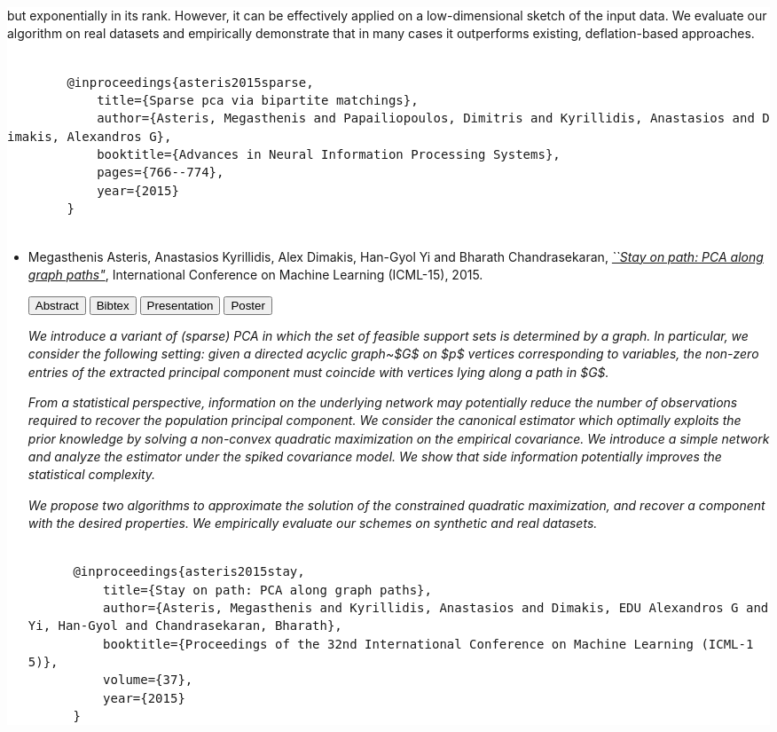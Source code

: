    but exponentially in its rank.
   However, it can be effectively applied on a low-dimensional sketch of the input data.
   We evaluate our algorithm on real datasets and empirically demonstrate that 
   in many cases it outperforms existing, deflation-based approaches.
  </i> </p>
 
  <pre id="bib_c17"><samp>
  		@inproceedings{asteris2015sparse,
  			title={Sparse pca via bipartite matchings},
  			author={Asteris, Megasthenis and Papailiopoulos, Dimitris and Kyrillidis, Anastasios and Dimakis, Alexandros G},
  			booktitle={Advances in Neural Information Processing Systems},
  			pages={766--774},
  			year={2015}
		}
  </samp></pre>

+ Megasthenis Asteris, Anastasios Kyrillidis, Alex Dimakis, Han-Gyol Yi and Bharath Chandrasekaran, [*``Stay on path: PCA along graph paths"*](/pubs/Conferences/Stay_on_path.pdf),  International Conference on Machine Learning (ICML-15), 2015.

  <button id="b_abs_c16"> Abstract </button>
  <button id="b_bib_c16"> Bibtex </button>
  <button id="b_pre_c16"> Presentation </button>
  <button id="b_pos_c16"> Poster </button>
  <p id="abs_c16"> <i> We introduce a variant of (sparse) PCA
	in which the set of feasible support sets is determined by a graph.
	In particular, we consider the following setting:
	given a directed acyclic graph~$G$ on $p$ vertices corresponding to variables,
	the non-zero entries of the extracted principal component must coincide with vertices lying along a path in $G$.

	From a statistical perspective, 
	information on the underlying network may potentially reduce the number of observations 
	required to recover the population principal component.
	We consider the canonical estimator which optimally exploits the prior knowledge by solving 
	a non-convex quadratic maximization on the empirical covariance. 
	We introduce a simple network and analyze the estimator under the spiked covariance model.
	We show that side information potentially improves
	the statistical complexity.

	We propose two algorithms to approximate the solution of the constrained quadratic maximization,
	and recover a component with the desired properties.
	We empirically evaluate our schemes on synthetic and real datasets. 
  </i> </p>
 
  <pre id="bib_c16"><samp>
  		@inproceedings{asteris2015stay,
  			title={Stay on path: PCA along graph paths},
  			author={Asteris, Megasthenis and Kyrillidis, Anastasios and Dimakis, EDU Alexandros G and Yi, Han-Gyol and Chandrasekaran, Bharath},
  			booktitle={Proceedings of the 32nd International Conference on Machine Learning (ICML-15)},
  			volume={37},
  			year={2015}
		}	
  </samp></pre>
